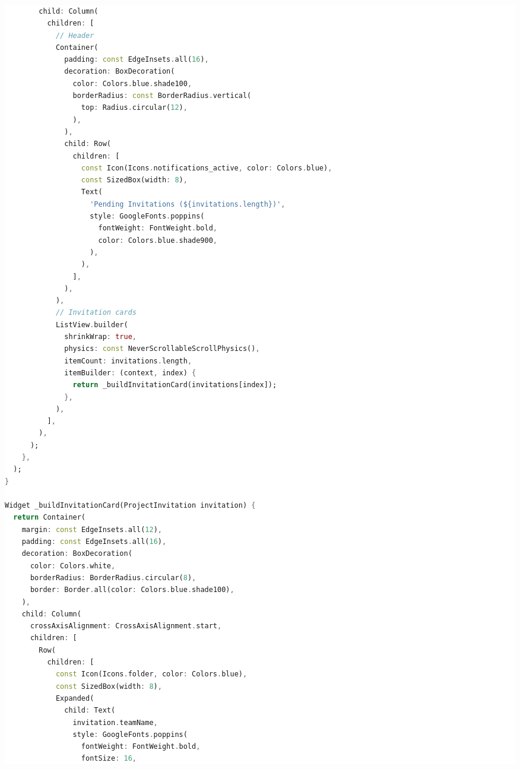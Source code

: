 ```dart
        child: Column(
          children: [
            // Header
            Container(
              padding: const EdgeInsets.all(16),
              decoration: BoxDecoration(
                color: Colors.blue.shade100,
                borderRadius: const BorderRadius.vertical(
                  top: Radius.circular(12),
                ),
              ),
              child: Row(
                children: [
                  const Icon(Icons.notifications_active, color: Colors.blue),
                  const SizedBox(width: 8),
                  Text(
                    'Pending Invitations (${invitations.length})',
                    style: GoogleFonts.poppins(
                      fontWeight: FontWeight.bold,
                      color: Colors.blue.shade900,
                    ),
                  ),
                ],
              ),
            ),
            // Invitation cards
            ListView.builder(
              shrinkWrap: true,
              physics: const NeverScrollableScrollPhysics(),
              itemCount: invitations.length,
              itemBuilder: (context, index) {
                return _buildInvitationCard(invitations[index]);
              },
            ),
          ],
        ),
      );
    },
  );
}

Widget _buildInvitationCard(ProjectInvitation invitation) {
  return Container(
    margin: const EdgeInsets.all(12),
    padding: const EdgeInsets.all(16),
    decoration: BoxDecoration(
      color: Colors.white,
      borderRadius: BorderRadius.circular(8),
      border: Border.all(color: Colors.blue.shade100),
    ),
    child: Column(
      crossAxisAlignment: CrossAxisAlignment.start,
      children: [
        Row(
          children: [
            const Icon(Icons.folder, color: Colors.blue),
            const SizedBox(width: 8),
            Expanded(
              child: Text(
                invitation.teamName,
                style: GoogleFonts.poppins(
                  fontWeight: FontWeight.bold,
                  fontSize: 16,
```